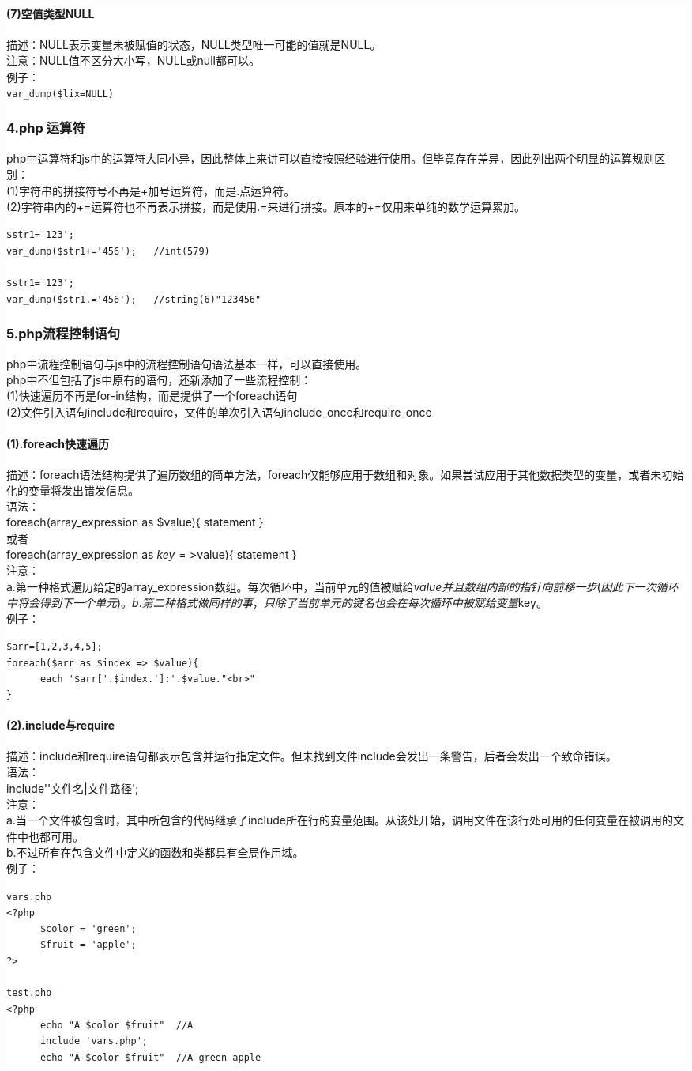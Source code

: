 #### (7)空值类型NULL

描述：NULL表示变量未被赋值的状态，NULL类型唯一可能的值就是NULL。  
注意：NULL值不区分大小写，NULL或null都可以。  
例子：  
` var_dump($lix=NULL) `

### 4.php 运算符

php中运算符和js中的运算符大同小异，因此整体上来讲可以直接按照经验进行使用。但毕竟存在差异，因此列出两个明显的运算规则区别：  
(1)字符串的拼接符号不再是+加号运算符，而是.点运算符。  
(2)字符串内的+=运算符也不再表示拼接，而是使用.=来进行拼接。原本的+=仅用来单纯的数学运算累加。  
``` 
$str1='123';  
var_dump($str1+='456');   //int(579)  

$str1='123';  
var_dump($str1.='456');   //string(6)"123456"  
```

### 5.php流程控制语句

php中流程控制语句与js中的流程控制语句语法基本一样，可以直接使用。  
php中不但包括了js中原有的语句，还新添加了一些流程控制：  
(1)快速遍历不再是for-in结构，而是提供了一个foreach语句  
(2)文件引入语句include和require，文件的单次引入语句include_once和require_once  

#### (1).foreach快速遍历

描述：foreach语法结构提供了遍历数组的简单方法，foreach仅能够应用于数组和对象。如果尝试应用于其他数据类型的变量，或者未初始化的变量将发出错发信息。  
语法：  
foreach(array_expression as $value){ statement }  
或者  
foreach(array_expression as $key=>$value){ statement }  
注意：  
a.第一种格式遍历给定的array_expression数组。每次循环中，当前单元的值被赋给$value并且数组内部的指针向前移一步(因此下一次循环中将会得到下一个单元)。  
b.第二种格式做同样的事，只除了当前单元的键名也会在每次循环中被赋给变量$key。  
例子：  
```
$arr=[1,2,3,4,5];
foreach($arr as $index => $value){
      each '$arr['.$index.']:'.$value."<br>"
}
```

#### (2).include与require

描述：include和require语句都表示包含并运行指定文件。但未找到文件include会发出一条警告，后者会发出一个致命错误。  
语法：  
include''文件名|文件路径';  
注意：  
a.当一个文件被包含时，其中所包含的代码继承了include所在行的变量范围。从该处开始，调用文件在该行处可用的任何变量在被调用的文件中也都可用。  
b.不过所有在包含文件中定义的函数和类都具有全局作用域。  
例子：  
```  
vars.php
<?php
      $color = 'green';
      $fruit = 'apple';
?>

test.php
<?php
      echo "A $color $fruit"  //A
      include 'vars.php';
      echo "A $color $fruit"  //A green apple
```